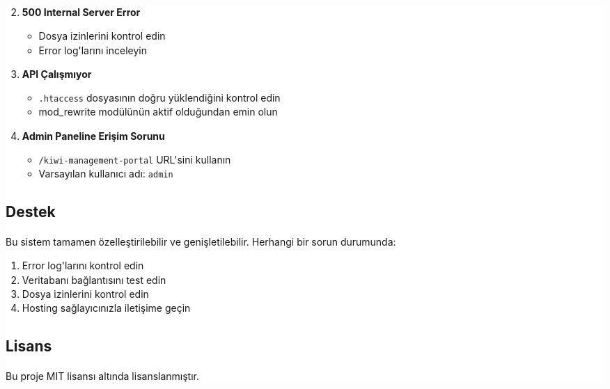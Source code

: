 2. **500 Internal Server Error**
   - Dosya izinlerini kontrol edin
   - Error log'larını inceleyin

3. **API Çalışmıyor**
   - `.htaccess` dosyasının doğru yüklendiğini kontrol edin
   - mod_rewrite modülünün aktif olduğundan emin olun

4. **Admin Paneline Erişim Sorunu**
   - `/kiwi-management-portal` URL'sini kullanın
   - Varsayılan kullanıcı adı: `admin`

## Destek

Bu sistem tamamen özelleştirilebilir ve genişletilebilir. Herhangi bir sorun durumunda:

1. Error log'larını kontrol edin
2. Veritabanı bağlantısını test edin
3. Dosya izinlerini kontrol edin
4. Hosting sağlayıcınızla iletişime geçin

## Lisans

Bu proje MIT lisansı altında lisanslanmıştır.